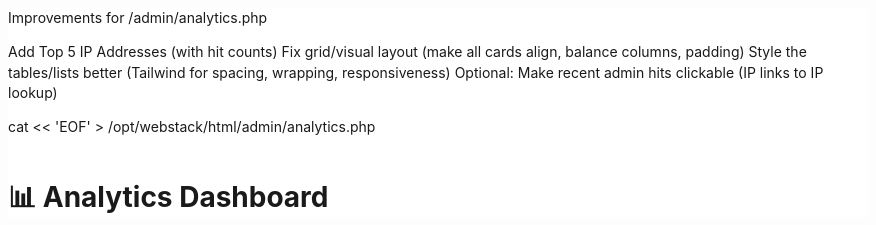 Improvements for /admin/analytics.php

Add Top 5 IP Addresses (with hit counts)
Fix grid/visual layout (make all cards align, balance columns, padding)
Style the tables/lists better (Tailwind for spacing, wrapping, responsiveness)
Optional: Make recent admin hits clickable (IP links to IP lookup)


cat << 'EOF' > /opt/webstack/html/admin/analytics.php
<?php
$log_file = '/opt/webstack/logs/web_analytics.log';
$lines = @file($log_file) ?: [];
$recent = array_slice($lines, -200);

$traffic_by_date = [];
$page_hits = [];
$referrers = [];
$user_agents = [];
$response_times = [];
$admin_hits = [];
$public_hits = [];
$ip_counts = [];

foreach ($recent as $line) {
    $parts = explode("\t", trim($line));
    if (count($parts) < 8) continue;
    [$dt, $ip, $uri, $agent, $ref, $code, $elapsed, $zone] = $parts;

    $date = substr($dt, 0, 10);
    $traffic_by_date[$date] = ($traffic_by_date[$date] ?? 0) + 1;
    $page_hits[$uri] = ($page_hits[$uri] ?? 0) + 1;
    $referrers[$ref] = ($referrers[$ref] ?? 0) + 1;
    $user_agents[$agent] = ($user_agents[$agent] ?? 0) + 1;
    $response_times[] = floatval($elapsed);
    $ip_counts[$ip] = ($ip_counts[$ip] ?? 0) + 1;
    if ($zone === 'ADMIN') $admin_hits[] = $line;
    if ($zone === 'PUBLIC') $public_hits[] = $line;
}
function top_n($arr, $n = 5) {
    arsort($arr);
    return array_slice($arr, 0, $n, true);
}
$avg_time = count($response_times) ? array_sum($response_times) / count($response_times) : 0;
?>
<!DOCTYPE html>
<html lang="en">
<head>
    <meta charset="UTF-8">
    <title>Analytics Dashboard – KTP Digital</title>
    <meta name="viewport" content="width=device-width, initial-scale=1.0">
    <link rel="stylesheet" href="/assets/tailwind.min.css">
    <script src="https://cdn.jsdelivr.net/npm/chart.js"></script>
</head>
<body class="bg-white text-gray-900 dark:bg-gray-900 dark:text-white">
<?php include '../nav.php'; ?>
<div class="max-w-6xl mx-auto px-4 py-10">
  <h1 class="text-3xl font-bold mb-8 flex items-center gap-3">📊 Analytics Dashboard</h1>
